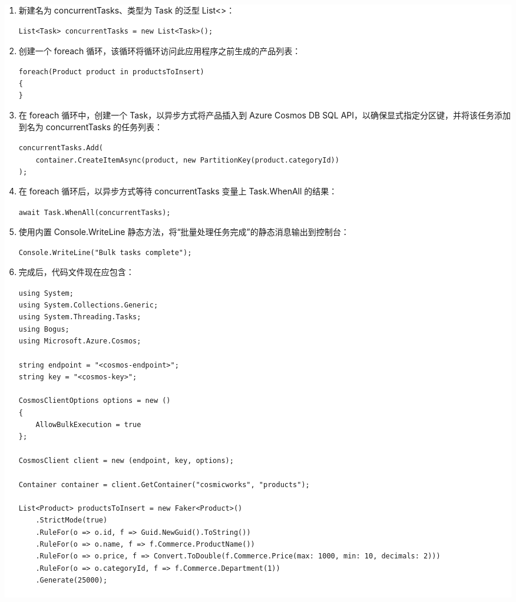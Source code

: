 1. 新建名为 concurrentTasks、类型为 Task 的泛型 List<>：

    ```
    List<Task> concurrentTasks = new List<Task>();
    ```

1. 创建一个 foreach 循环，该循环将循环访问此应用程序之前生成的产品列表：

    ```
    foreach(Product product in productsToInsert)
    {
    }
    ```

1. 在 foreach 循环中，创建一个 Task，以异步方式将产品插入到 Azure Cosmos DB SQL API，以确保显式指定分区键，并将该任务添加到名为 concurrentTasks 的任务列表：

    ```
    concurrentTasks.Add(
        container.CreateItemAsync(product, new PartitionKey(product.categoryId))
    );   
    ```

1. 在 foreach 循环后，以异步方式等待 concurrentTasks 变量上 Task.WhenAll 的结果：

    ```
    await Task.WhenAll(concurrentTasks);
    ```

1. 使用内置 Console.WriteLine 静态方法，将“批量处理任务完成”的静态消息输出到控制台：

    ```
    Console.WriteLine("Bulk tasks complete");
    ```

1. 完成后，代码文件现在应包含：
  
    ```
    using System;
    using System.Collections.Generic;
    using System.Threading.Tasks;
    using Bogus;
    using Microsoft.Azure.Cosmos;
    
    string endpoint = "<cosmos-endpoint>";
    string key = "<cosmos-key>";
    
    CosmosClientOptions options = new () 
    { 
        AllowBulkExecution = true 
    };
    
    CosmosClient client = new (endpoint, key, options);  
    
    Container container = client.GetContainer("cosmicworks", "products");
    
    List<Product> productsToInsert = new Faker<Product>()
        .StrictMode(true)
        .RuleFor(o => o.id, f => Guid.NewGuid().ToString())
        .RuleFor(o => o.name, f => f.Commerce.ProductName())
        .RuleFor(o => o.price, f => Convert.ToDouble(f.Commerce.Price(max: 1000, min: 10, decimals: 2)))
        .RuleFor(o => o.categoryId, f => f.Commerce.Department(1))
        .Generate(25000);
        